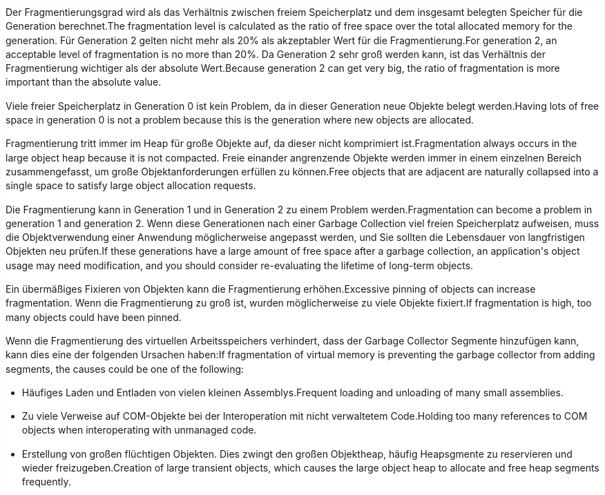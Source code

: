 <span data-ttu-id="fbec3-183">Der Fragmentierungsgrad wird als das Verhältnis zwischen freiem Speicherplatz und dem insgesamt belegten Speicher für die Generation berechnet.</span><span class="sxs-lookup"><span data-stu-id="fbec3-183">The fragmentation level is calculated as the ratio of free space over the total allocated memory for the generation.</span></span> <span data-ttu-id="fbec3-184">Für Generation 2 gelten nicht mehr als 20% als akzeptabler Wert für die Fragmentierung.</span><span class="sxs-lookup"><span data-stu-id="fbec3-184">For generation 2, an acceptable level of fragmentation is no more than 20%.</span></span> <span data-ttu-id="fbec3-185">Da Generation 2 sehr groß werden kann, ist das Verhältnis der Fragmentierung wichtiger als der absolute Wert.</span><span class="sxs-lookup"><span data-stu-id="fbec3-185">Because generation 2 can get very big, the ratio of fragmentation is more important than the absolute value.</span></span>

<span data-ttu-id="fbec3-186">Viele freier Speicherplatz in Generation 0 ist kein Problem, da in dieser Generation neue Objekte belegt werden.</span><span class="sxs-lookup"><span data-stu-id="fbec3-186">Having lots of free space in generation 0 is not a problem because this is the generation where new objects are allocated.</span></span>

<span data-ttu-id="fbec3-187">Fragmentierung tritt immer im Heap für große Objekte auf, da dieser nicht komprimiert ist.</span><span class="sxs-lookup"><span data-stu-id="fbec3-187">Fragmentation always occurs in the large object heap because it is not compacted.</span></span> <span data-ttu-id="fbec3-188">Freie einander angrenzende Objekte werden immer in einem einzelnen Bereich zusammengefasst, um große Objektanforderungen erfüllen zu können.</span><span class="sxs-lookup"><span data-stu-id="fbec3-188">Free objects that are adjacent are naturally collapsed into a single space to satisfy large object allocation requests.</span></span>

<span data-ttu-id="fbec3-189">Die Fragmentierung kann in Generation 1 und in Generation 2 zu einem Problem werden.</span><span class="sxs-lookup"><span data-stu-id="fbec3-189">Fragmentation can become a problem in generation 1 and generation 2.</span></span> <span data-ttu-id="fbec3-190">Wenn diese Generationen nach einer Garbage Collection viel freien Speicherplatz aufweisen, muss die Objektverwendung einer Anwendung möglicherweise angepasst werden, und Sie sollten die Lebensdauer von langfristigen Objekten neu prüfen.</span><span class="sxs-lookup"><span data-stu-id="fbec3-190">If these generations have a large amount of free space after a garbage collection, an application's object usage may need modification, and you should consider re-evaluating the lifetime of long-term objects.</span></span>

<span data-ttu-id="fbec3-191">Ein übermäßiges Fixieren von Objekten kann die Fragmentierung erhöhen.</span><span class="sxs-lookup"><span data-stu-id="fbec3-191">Excessive pinning of objects can increase fragmentation.</span></span> <span data-ttu-id="fbec3-192">Wenn die Fragmentierung zu groß ist, wurden möglicherweise zu viele Objekte fixiert.</span><span class="sxs-lookup"><span data-stu-id="fbec3-192">If fragmentation is high, too many objects could have been pinned.</span></span>

<span data-ttu-id="fbec3-193">Wenn die Fragmentierung des virtuellen Arbeitsspeichers verhindert, dass der Garbage Collector Segmente hinzufügen kann, kann dies eine der folgenden Ursachen haben:</span><span class="sxs-lookup"><span data-stu-id="fbec3-193">If fragmentation of virtual memory is preventing the garbage collector from adding segments, the causes could be one of the following:</span></span>

- <span data-ttu-id="fbec3-194">Häufiges Laden und Entladen von vielen kleinen Assemblys.</span><span class="sxs-lookup"><span data-stu-id="fbec3-194">Frequent loading and unloading of many small assemblies.</span></span>

- <span data-ttu-id="fbec3-195">Zu viele Verweise auf COM-Objekte bei der Interoperation mit nicht verwaltetem Code.</span><span class="sxs-lookup"><span data-stu-id="fbec3-195">Holding too many references to COM objects when interoperating with unmanaged code.</span></span>

- <span data-ttu-id="fbec3-196">Erstellung von großen flüchtigen Objekten. Dies zwingt den großen Objektheap, häufig Heapsgmente zu reservieren und wieder freizugeben.</span><span class="sxs-lookup"><span data-stu-id="fbec3-196">Creation of large transient objects, which causes the large object heap to allocate and free heap segments frequently.</span></span>
